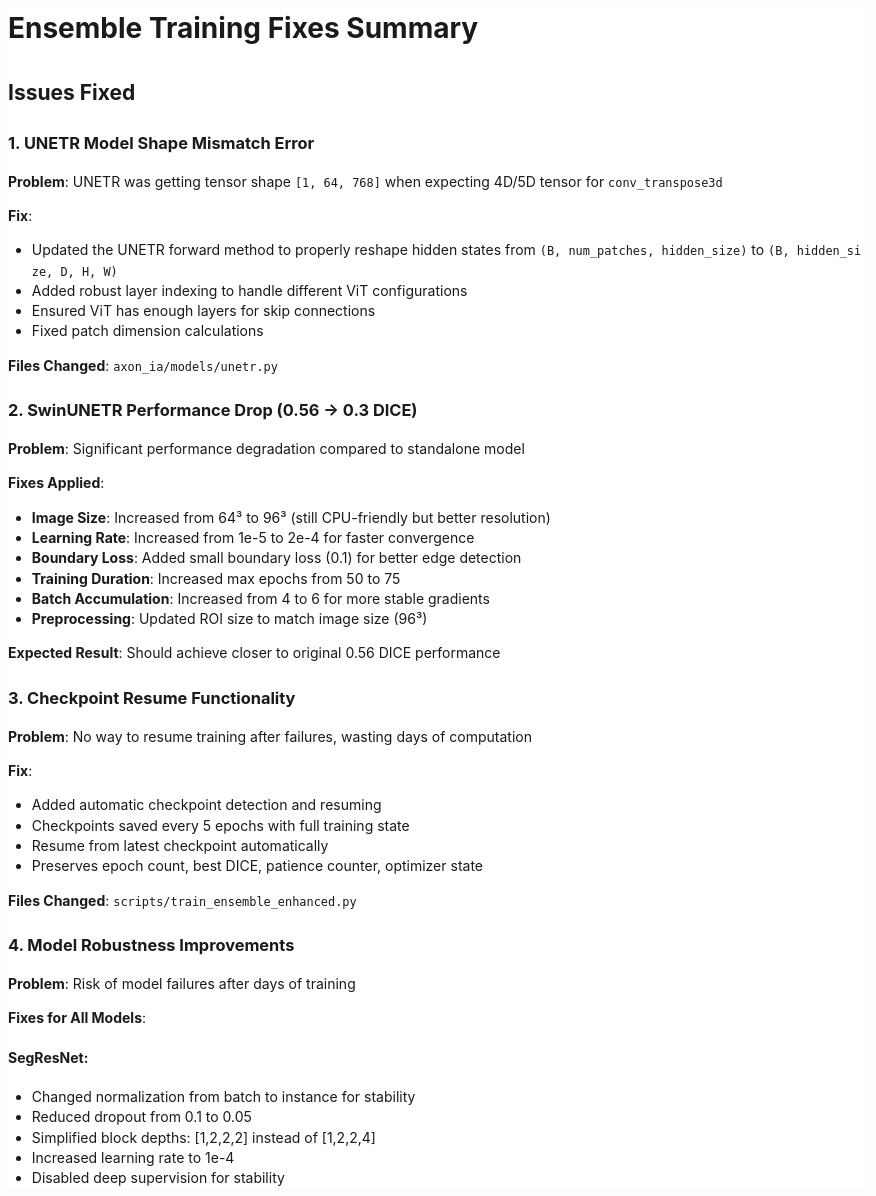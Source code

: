 # Ensemble Training Fixes Summary

## Issues Fixed

### 1. UNETR Model Shape Mismatch Error
**Problem**: UNETR was getting tensor shape `[1, 64, 768]` when expecting 4D/5D tensor for `conv_transpose3d`

**Fix**:
- Updated the UNETR forward method to properly reshape hidden states from `(B, num_patches, hidden_size)` to `(B, hidden_size, D, H, W)`
- Added robust layer indexing to handle different ViT configurations
- Ensured ViT has enough layers for skip connections
- Fixed patch dimension calculations

**Files Changed**: `axon_ia/models/unetr.py`

### 2. SwinUNETR Performance Drop (0.56 → 0.3 DICE)
**Problem**: Significant performance degradation compared to standalone model

**Fixes Applied**:
- **Image Size**: Increased from 64³ to 96³ (still CPU-friendly but better resolution)
- **Learning Rate**: Increased from 1e-5 to 2e-4 for faster convergence
- **Boundary Loss**: Added small boundary loss (0.1) for better edge detection
- **Training Duration**: Increased max epochs from 50 to 75
- **Batch Accumulation**: Increased from 4 to 6 for more stable gradients
- **Preprocessing**: Updated ROI size to match image size (96³)

**Expected Result**: Should achieve closer to original 0.56 DICE performance

### 3. Checkpoint Resume Functionality
**Problem**: No way to resume training after failures, wasting days of computation

**Fix**:
- Added automatic checkpoint detection and resuming
- Checkpoints saved every 5 epochs with full training state
- Resume from latest checkpoint automatically
- Preserves epoch count, best DICE, patience counter, optimizer state

**Files Changed**: `scripts/train_ensemble_enhanced.py`

### 4. Model Robustness Improvements
**Problem**: Risk of model failures after days of training

**Fixes for All Models**:

#### SegResNet:
- Changed normalization from batch to instance for stability
- Reduced dropout from 0.1 to 0.05
- Simplified block depths: [1,2,2,2] instead of [1,2,2,4]
- Increased learning rate to 1e-4
- Disabled deep supervision for stability
